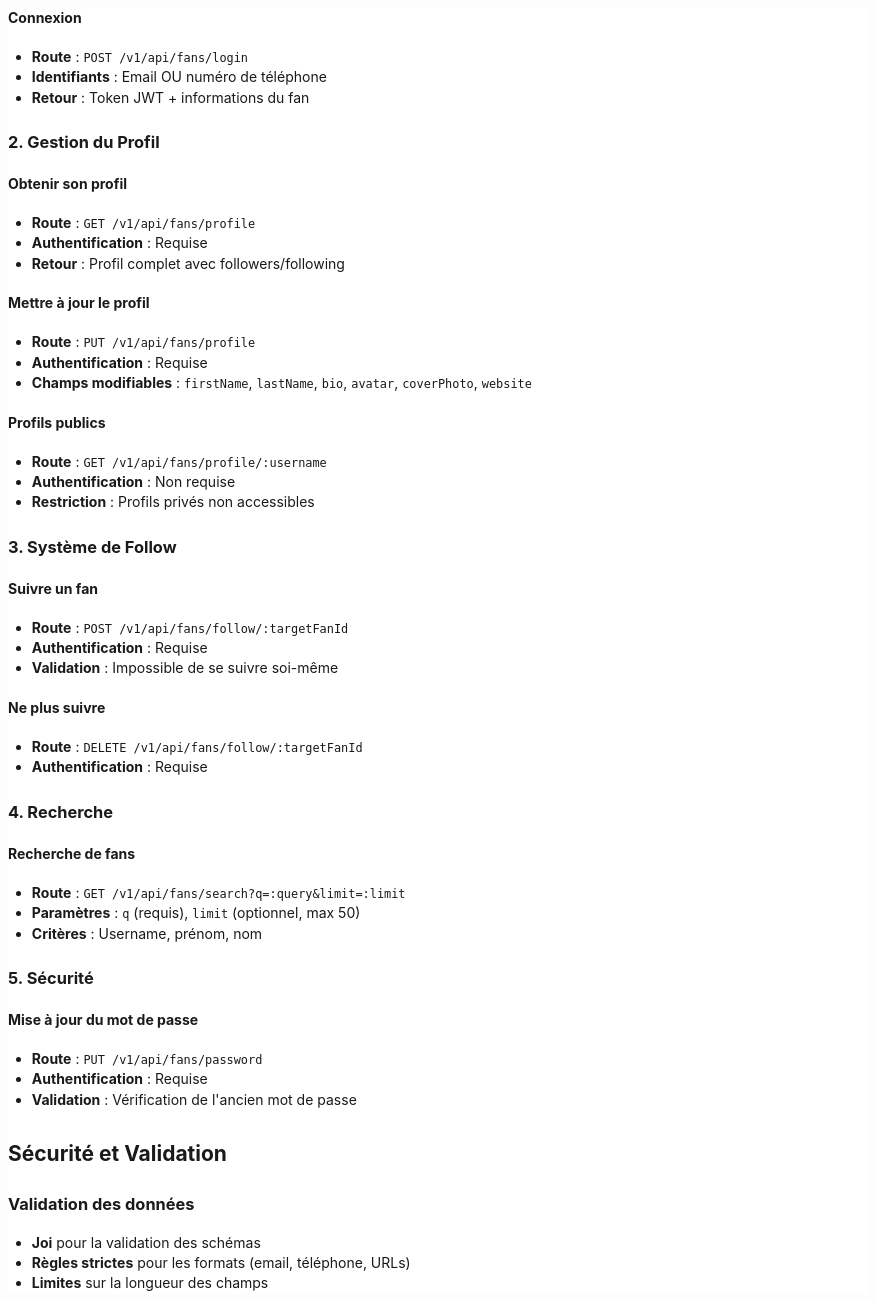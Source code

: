 #### Connexion
- **Route** : `POST /v1/api/fans/login`
- **Identifiants** : Email OU numéro de téléphone
- **Retour** : Token JWT + informations du fan

### 2. Gestion du Profil

#### Obtenir son profil
- **Route** : `GET /v1/api/fans/profile`
- **Authentification** : Requise
- **Retour** : Profil complet avec followers/following

#### Mettre à jour le profil
- **Route** : `PUT /v1/api/fans/profile`
- **Authentification** : Requise
- **Champs modifiables** : `firstName`, `lastName`, `bio`, `avatar`, `coverPhoto`, `website`

#### Profils publics
- **Route** : `GET /v1/api/fans/profile/:username`
- **Authentification** : Non requise
- **Restriction** : Profils privés non accessibles

### 3. Système de Follow

#### Suivre un fan
- **Route** : `POST /v1/api/fans/follow/:targetFanId`
- **Authentification** : Requise
- **Validation** : Impossible de se suivre soi-même

#### Ne plus suivre
- **Route** : `DELETE /v1/api/fans/follow/:targetFanId`
- **Authentification** : Requise

### 4. Recherche

#### Recherche de fans
- **Route** : `GET /v1/api/fans/search?q=:query&limit=:limit`
- **Paramètres** : `q` (requis), `limit` (optionnel, max 50)
- **Critères** : Username, prénom, nom

### 5. Sécurité

#### Mise à jour du mot de passe
- **Route** : `PUT /v1/api/fans/password`
- **Authentification** : Requise
- **Validation** : Vérification de l'ancien mot de passe

## Sécurité et Validation

### Validation des données
- **Joi** pour la validation des schémas
- **Règles strictes** pour les formats (email, téléphone, URLs)
- **Limites** sur la longueur des champs
